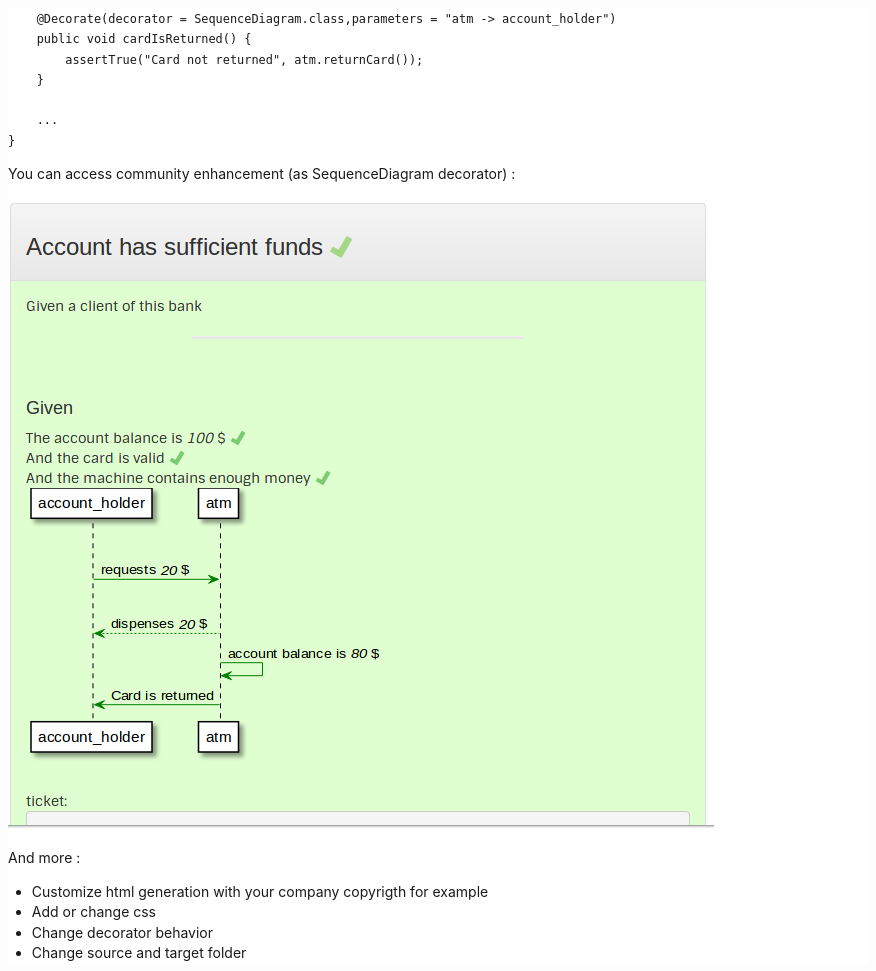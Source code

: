         @Decorate(decorator = SequenceDiagram.class,parameters = "atm -> account_holder")
        public void cardIsReturned() {
            assertTrue("Card not returned", atm.returnCard());
        }

        ...
    }


You can access community enhancement (as SequenceDiagram decorator) :

![Group fixtures](./images/step7.png "SequenceDiagram decorator") 

And more : 

- Customize html generation with your company copyrigth for example
- Add or change css
- Change decorator behavior 
- Change source and target folder

